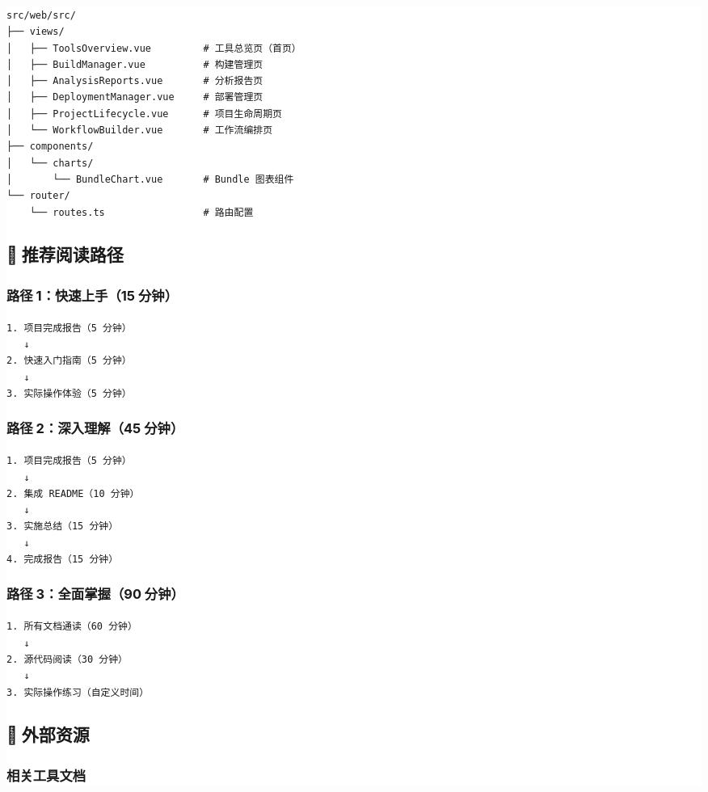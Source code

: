 ```
src/web/src/
├── views/
│   ├── ToolsOverview.vue         # 工具总览页（首页）
│   ├── BuildManager.vue          # 构建管理页
│   ├── AnalysisReports.vue       # 分析报告页
│   ├── DeploymentManager.vue     # 部署管理页
│   ├── ProjectLifecycle.vue      # 项目生命周期页
│   └── WorkflowBuilder.vue       # 工作流编排页
├── components/
│   └── charts/
│       └── BundleChart.vue       # Bundle 图表组件
└── router/
    └── routes.ts                 # 路由配置
```

## 🎯 推荐阅读路径

### 路径 1：快速上手（15 分钟）
```
1. 项目完成报告（5 分钟）
   ↓
2. 快速入门指南（5 分钟）
   ↓
3. 实际操作体验（5 分钟）
```

### 路径 2：深入理解（45 分钟）
```
1. 项目完成报告（5 分钟）
   ↓
2. 集成 README（10 分钟）
   ↓
3. 实施总结（15 分钟）
   ↓
4. 完成报告（15 分钟）
```

### 路径 3：全面掌握（90 分钟）
```
1. 所有文档通读（60 分钟）
   ↓
2. 源代码阅读（30 分钟）
   ↓
3. 实际操作练习（自定义时间）
```

## 🔗 外部资源

### 相关工具文档
